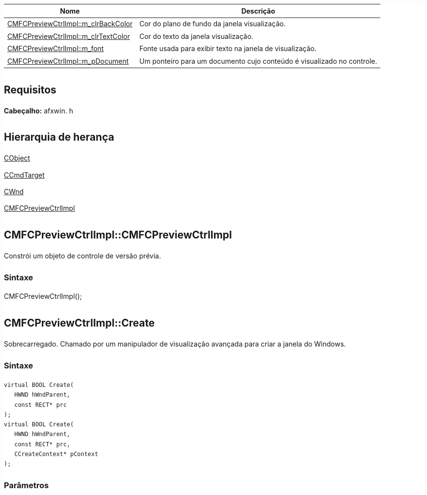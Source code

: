|Nome|Descrição|
|----------|-----------------|
|[CMFCPreviewCtrlImpl::m_clrBackColor](#m_clrbackcolor)|Cor do plano de fundo da janela visualização.|
|[CMFCPreviewCtrlImpl::m_clrTextColor](#m_clrtextcolor)|Cor do texto da janela visualização.|
|[CMFCPreviewCtrlImpl::m_font](#m_font)|Fonte usada para exibir texto na janela de visualização.|
|[CMFCPreviewCtrlImpl::m_pDocument](#m_pdocument)|Um ponteiro para um documento cujo conteúdo é visualizado no controle.|

## <a name="requirements"></a>Requisitos

**Cabeçalho:** afxwin. h

## <a name="inheritance-hierarchy"></a>Hierarquia de herança

[CObject](../../mfc/reference/cobject-class.md)

[CCmdTarget](../../mfc/reference/ccmdtarget-class.md)

[CWnd](../../mfc/reference/cwnd-class.md)

[CMFCPreviewCtrlImpl](../../mfc/reference/cmfcpreviewctrlimpl-class.md)

## <a name="cmfcpreviewctrlimpl"></a> CMFCPreviewCtrlImpl::CMFCPreviewCtrlImpl

Constrói um objeto de controle de versão prévia.

### <a name="syntax"></a>Sintaxe

CMFCPreviewCtrlImpl();

## <a name="create"></a> CMFCPreviewCtrlImpl::Create

Sobrecarregado. Chamado por um manipulador de visualização avançada para criar a janela do Windows.

### <a name="syntax"></a>Sintaxe

```
virtual BOOL Create(
   HWND hWndParent,
   const RECT* prc
);
virtual BOOL Create(
   HWND hWndParent,
   const RECT* prc,
   CCreateContext* pContext
);
```

### <a name="parameters"></a>Parâmetros
